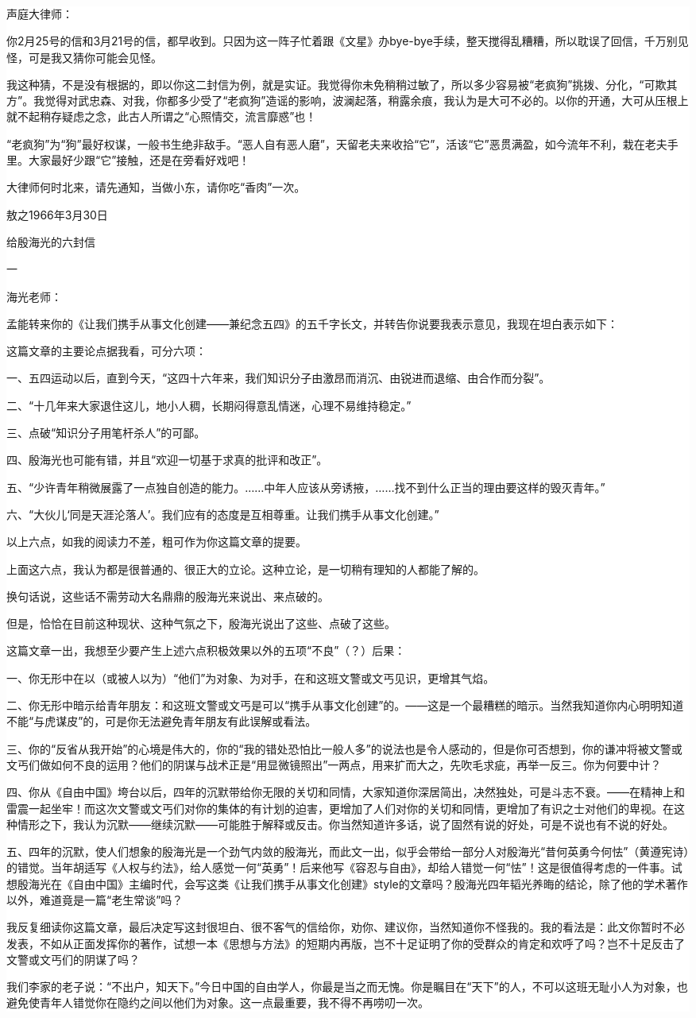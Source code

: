 声庭大律师：

你2月25号的信和3月21号的信，都早收到。只因为这一阵子忙着跟《文星》办bye-bye手续，整天搅得乱糟糟，所以耽误了回信，千万别见怪，可是我又猜你可能会见怪。

我这种猜，不是没有根据的，即以你这二封信为例，就是实证。我觉得你未免稍稍过敏了，所以多少容易被“老疯狗”挑拨、分化，“可欺其方”。我觉得对武忠森、对我，你都多少受了“老疯狗”造谣的影响，波澜起落，稍露余痕，我认为是大可不必的。以你的开通，大可从压根上就不起稍存疑虑之念，此古人所谓之“心照情交，流言靡惑”也！

“老疯狗”为“狗”最好权谋，一般书生绝非敌手。“恶人自有恶人磨”，天留老夫来收拾“它”，活该“它”恶贯满盈，如今流年不利，栽在老夫手里。大家最好少跟“它”接触，还是在旁看好戏吧！

大律师何时北来，请先通知，当做小东，请你吃“香肉”一次。

敖之1966年3月30日



给殷海光的六封信

一

海光老师：

孟能转来你的《让我们携手从事文化创建——兼纪念五四》的五千字长文，并转告你说要我表示意见，我现在坦白表示如下：

这篇文章的主要论点据我看，可分六项：

一、五四运动以后，直到今天，“这四十六年来，我们知识分子由激昂而消沉、由锐进而退缩、由合作而分裂”。

二、“十几年来大家退住这儿，地小人稠，长期闷得意乱情迷，心理不易维持稳定。”

三、点破“知识分子用笔杆杀人”的可鄙。

四、殷海光也可能有错，并且“欢迎一切基于求真的批评和改正”。

五、“少许青年稍微展露了一点独自创造的能力。……中年人应该从旁诱掖，……找不到什么正当的理由要这样的毁灭青年。”

六、“大伙儿‘同是天涯沦落人’。我们应有的态度是互相尊重。让我们携手从事文化创建。”

以上六点，如我的阅读力不差，粗可作为你这篇文章的提要。

上面这六点，我认为都是很普通的、很正大的立论。这种立论，是一切稍有理知的人都能了解的。

换句话说，这些话不需劳动大名鼎鼎的殷海光来说出、来点破的。

但是，恰恰在目前这种现状、这种气氛之下，殷海光说出了这些、点破了这些。

这篇文章一出，我想至少要产生上述六点积极效果以外的五项“不良”（？）后果：

一、你无形中在以（或被人以为）“他们”为对象、为对手，在和这班文警或文丐见识，更增其气焰。

二、你无形中暗示给青年朋友：和这班文警或文丐是可以“携手从事文化创建”的。——这是一个最糟糕的暗示。当然我知道你内心明明知道不能“与虎谋皮”的，可是你无法避免青年朋友有此误解或看法。

三、你的“反省从我开始”的心境是伟大的，你的“我的错处恐怕比一般人多”的说法也是令人感动的，但是你可否想到，你的谦冲将被文警或文丐们做如何不良的运用？他们的阴谋与战术正是“用显微镜照出”一两点，用来扩而大之，先吹毛求疵，再举一反三。你为何要中计？

四、你从《自由中国》垮台以后，四年的沉默带给你无限的关切和同情，大家知道你深居简出，决然独处，可是斗志不衰。——在精神上和雷震一起坐牢！而这次文警或文丐们对你的集体的有计划的迫害，更增加了人们对你的关切和同情，更增加了有识之士对他们的卑视。在这种情形之下，我认为沉默——继续沉默——可能胜于解释或反击。你当然知道许多话，说了固然有说的好处，可是不说也有不说的好处。

五、四年的沉默，使人们想象的殷海光是一个劲气内敛的殷海光，而此文一出，似乎会带给一部分人对殷海光“昔何英勇今何怯”（黄遵宪诗）的错觉。当年胡适写《人权与约法》，给人感觉一何“英勇”！后来他写《容忍与自由》，却给人错觉一何“怯”！这是很值得考虑的一件事。试想殷海光在《自由中国》主编时代，会写这类《让我们携手从事文化创建》style的文章吗？殷海光四年韬光养晦的结论，除了他的学术著作以外，难道竟是一篇“老生常谈”吗？

我反复细读你这篇文章，最后决定写这封很坦白、很不客气的信给你，劝你、建议你，当然知道你不怪我的。我的看法是：此文你暂时不必发表，不如从正面发挥你的著作，试想一本《思想与方法》的短期内再版，岂不十足证明了你的受群众的肯定和欢呼了吗？岂不十足反击了文警或文丐们的阴谋了吗？

我们李家的老子说：“不出户，知天下。”今日中国的自由学人，你最是当之而无愧。你是瞩目在“天下”的人，不可以这班无耻小人为对象，也避免使青年人错觉你在隐约之间以他们为对象。这一点最重要，我不得不再唠叨一次。
